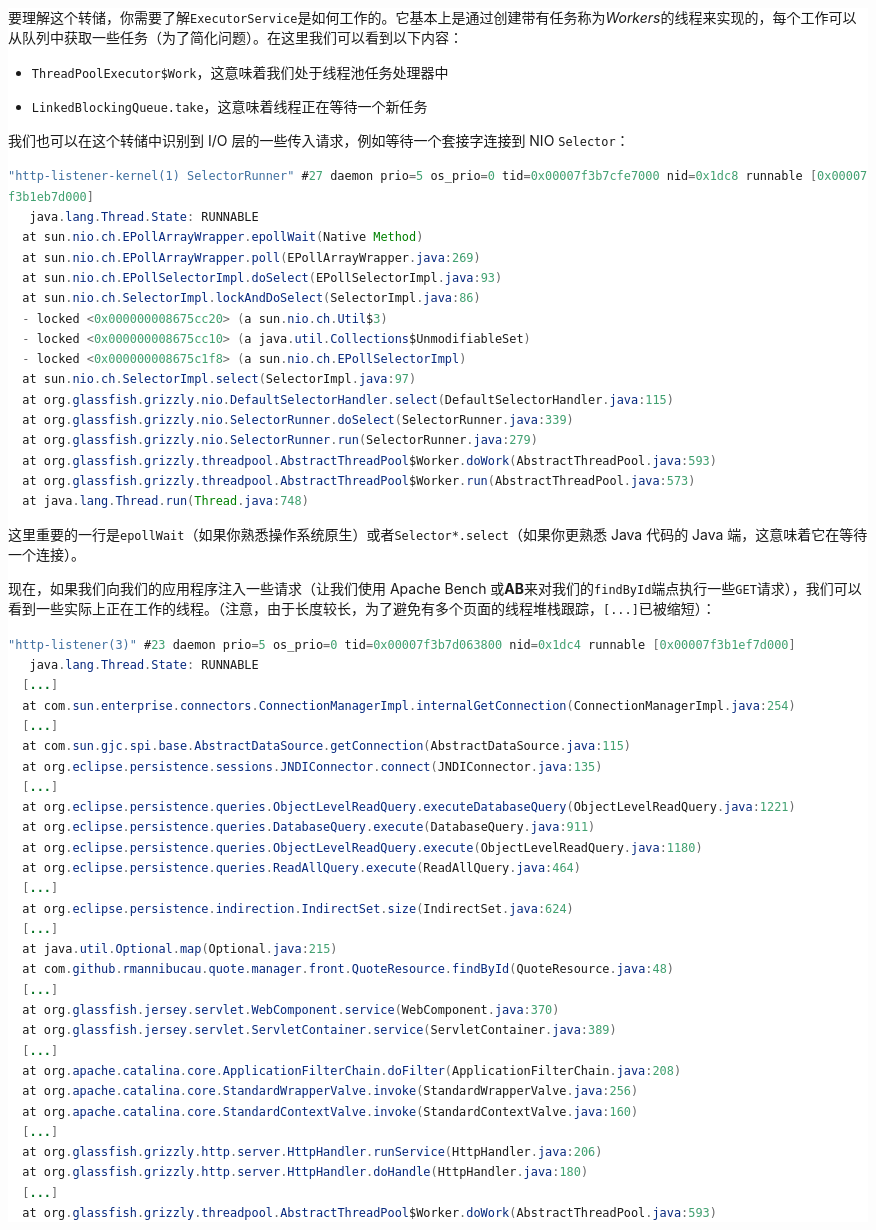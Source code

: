 要理解这个转储，你需要了解`ExecutorService`是如何工作的。它基本上是通过创建带有任务称为*Workers*的线程来实现的，每个工作可以从队列中获取一些任务（为了简化问题）。在这里我们可以看到以下内容：

+   `ThreadPoolExecutor$Work`，这意味着我们处于线程池任务处理器中

+   `LinkedBlockingQueue.take`，这意味着线程正在等待一个新任务

我们也可以在这个转储中识别到 I/O 层的一些传入请求，例如等待一个套接字连接到 NIO `Selector`：

```java
"http-listener-kernel(1) SelectorRunner" #27 daemon prio=5 os_prio=0 tid=0x00007f3b7cfe7000 nid=0x1dc8 runnable [0x00007f3b1eb7d000]
   java.lang.Thread.State: RUNNABLE
  at sun.nio.ch.EPollArrayWrapper.epollWait(Native Method)
  at sun.nio.ch.EPollArrayWrapper.poll(EPollArrayWrapper.java:269)
  at sun.nio.ch.EPollSelectorImpl.doSelect(EPollSelectorImpl.java:93)
  at sun.nio.ch.SelectorImpl.lockAndDoSelect(SelectorImpl.java:86)
  - locked <0x000000008675cc20> (a sun.nio.ch.Util$3)
  - locked <0x000000008675cc10> (a java.util.Collections$UnmodifiableSet)
  - locked <0x000000008675c1f8> (a sun.nio.ch.EPollSelectorImpl)
  at sun.nio.ch.SelectorImpl.select(SelectorImpl.java:97)
  at org.glassfish.grizzly.nio.DefaultSelectorHandler.select(DefaultSelectorHandler.java:115)
  at org.glassfish.grizzly.nio.SelectorRunner.doSelect(SelectorRunner.java:339)
  at org.glassfish.grizzly.nio.SelectorRunner.run(SelectorRunner.java:279)
  at org.glassfish.grizzly.threadpool.AbstractThreadPool$Worker.doWork(AbstractThreadPool.java:593)
  at org.glassfish.grizzly.threadpool.AbstractThreadPool$Worker.run(AbstractThreadPool.java:573)
  at java.lang.Thread.run(Thread.java:748)
```

这里重要的一行是`epollWait`（如果你熟悉操作系统原生）或者`Selector*.select`（如果你更熟悉 Java 代码的 Java 端，这意味着它在等待一个连接）。

现在，如果我们向我们的应用程序注入一些请求（让我们使用 Apache Bench 或**AB**来对我们的`findById`端点执行一些`GET`请求），我们可以看到一些实际上正在工作的线程。（注意，由于长度较长，为了避免有多个页面的线程堆栈跟踪，`[...]`已被缩短）：

```java
"http-listener(3)" #23 daemon prio=5 os_prio=0 tid=0x00007f3b7d063800 nid=0x1dc4 runnable [0x00007f3b1ef7d000]
   java.lang.Thread.State: RUNNABLE
  [...]
  at com.sun.enterprise.connectors.ConnectionManagerImpl.internalGetConnection(ConnectionManagerImpl.java:254)
  [...]
  at com.sun.gjc.spi.base.AbstractDataSource.getConnection(AbstractDataSource.java:115)
  at org.eclipse.persistence.sessions.JNDIConnector.connect(JNDIConnector.java:135)
  [...]
  at org.eclipse.persistence.queries.ObjectLevelReadQuery.executeDatabaseQuery(ObjectLevelReadQuery.java:1221)
  at org.eclipse.persistence.queries.DatabaseQuery.execute(DatabaseQuery.java:911)
  at org.eclipse.persistence.queries.ObjectLevelReadQuery.execute(ObjectLevelReadQuery.java:1180)
  at org.eclipse.persistence.queries.ReadAllQuery.execute(ReadAllQuery.java:464)
  [...]
  at org.eclipse.persistence.indirection.IndirectSet.size(IndirectSet.java:624)
  [...]
  at java.util.Optional.map(Optional.java:215)
  at com.github.rmannibucau.quote.manager.front.QuoteResource.findById(QuoteResource.java:48)
  [...]
  at org.glassfish.jersey.servlet.WebComponent.service(WebComponent.java:370)
  at org.glassfish.jersey.servlet.ServletContainer.service(ServletContainer.java:389)
  [...]
  at org.apache.catalina.core.ApplicationFilterChain.doFilter(ApplicationFilterChain.java:208)
  at org.apache.catalina.core.StandardWrapperValve.invoke(StandardWrapperValve.java:256)
  at org.apache.catalina.core.StandardContextValve.invoke(StandardContextValve.java:160)
  [...]
  at org.glassfish.grizzly.http.server.HttpHandler.runService(HttpHandler.java:206)
  at org.glassfish.grizzly.http.server.HttpHandler.doHandle(HttpHandler.java:180)
  [...]
  at org.glassfish.grizzly.threadpool.AbstractThreadPool$Worker.doWork(AbstractThreadPool.java:593)
```
